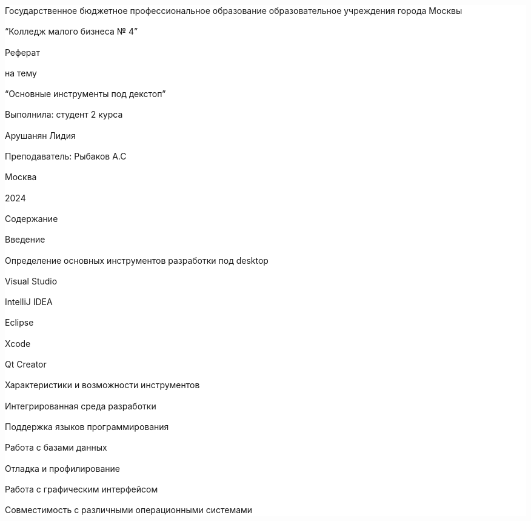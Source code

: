 ﻿Государственное бюджетное профессиональное образование образовательное учреждения города Москвы 

“Колледж малого бизнеса № 4”







Реферат 

на тему 

“Основные инструменты под декстоп”








Выполнила: студент 2 курса

Арушанян Лидия 

Преподаватель: Рыбаков А.С



Москва 

2024










Содержание

Введение

Определение основных инструментов разработки под desktop

Visual Studio

IntelliJ IDEA

Eclipse

Xcode

Qt Creator

Характеристики и возможности инструментов

Интегрированная среда разработки

Поддержка языков программирования

Работа с базами данных

Отладка и профилирование

Работа с графическим интерфейсом

Совместимость с различными операционными системами

